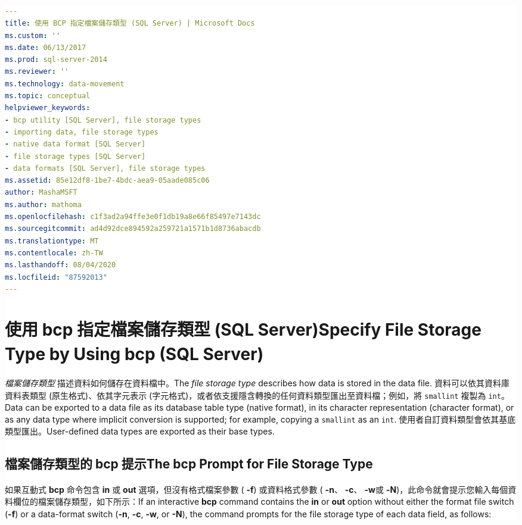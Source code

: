 ```yaml
---
title: 使用 BCP 指定檔案儲存類型 (SQL Server) | Microsoft Docs
ms.custom: ''
ms.date: 06/13/2017
ms.prod: sql-server-2014
ms.reviewer: ''
ms.technology: data-movement
ms.topic: conceptual
helpviewer_keywords:
- bcp utility [SQL Server], file storage types
- importing data, file storage types
- native data format [SQL Server]
- file storage types [SQL Server]
- data formats [SQL Server], file storage types
ms.assetid: 85e12df8-1be7-4bdc-aea9-05aade085c06
author: MashaMSFT
ms.author: mathoma
ms.openlocfilehash: c1f3ad2a94ffe3e0f1db19a8e66f85497e7143dc
ms.sourcegitcommit: ad4d92dce894592a259721a1571b1d8736abacdb
ms.translationtype: MT
ms.contentlocale: zh-TW
ms.lasthandoff: 08/04/2020
ms.locfileid: "87592013"
---
```

# <a name="specify-file-storage-type-by-using-bcp-sql-server"></a><span data-ttu-id="d8470-102">使用 bcp 指定檔案儲存類型 (SQL Server)</span><span class="sxs-lookup"><span data-stu-id="d8470-102">Specify File Storage Type by Using bcp (SQL Server)</span></span>
  <span data-ttu-id="d8470-103">*檔案儲存類型* 描述資料如何儲存在資料檔中。</span><span class="sxs-lookup"><span data-stu-id="d8470-103">The *file storage type* describes how data is stored in the data file.</span></span> <span data-ttu-id="d8470-104">資料可以依其資料庫資料表類型 (原生格式)、依其字元表示 (字元格式)，或者依支援隱含轉換的任何資料類型匯出至資料檔；例如，將 `smallint` 複製為 `int`。</span><span class="sxs-lookup"><span data-stu-id="d8470-104">Data can be exported to a data file as its database table type (native format), in its character representation (character format), or as any data type where implicit conversion is supported; for example, copying a `smallint` as an `int`.</span></span> <span data-ttu-id="d8470-105">使用者自訂資料類型會依其基底類型匯出。</span><span class="sxs-lookup"><span data-stu-id="d8470-105">User-defined data types are exported as their base types.</span></span>  
  
## <a name="the-bcp-prompt-for-file-storage-type"></a><span data-ttu-id="d8470-106">檔案儲存類型的 bcp 提示</span><span class="sxs-lookup"><span data-stu-id="d8470-106">The bcp Prompt for File Storage Type</span></span>  
 <span data-ttu-id="d8470-107">如果互動式 **bcp** 命令包含 **in** 或 **out** 選項，但沒有格式檔案參數 ( **-f**) 或資料格式參數 ( **-n**、 **-c**、 **-w**或 **-N**)，此命令就會提示您輸入每個資料欄位的檔案儲存類型，如下所示：</span><span class="sxs-lookup"><span data-stu-id="d8470-107">If an interactive **bcp** command contains the **in** or **out** option without either the format file switch (**-f**) or a data-format switch (**-n**, **-c**, **-w**, or **-N**), the command prompts for the file storage type of each data field, as follows:</span></span>  
  